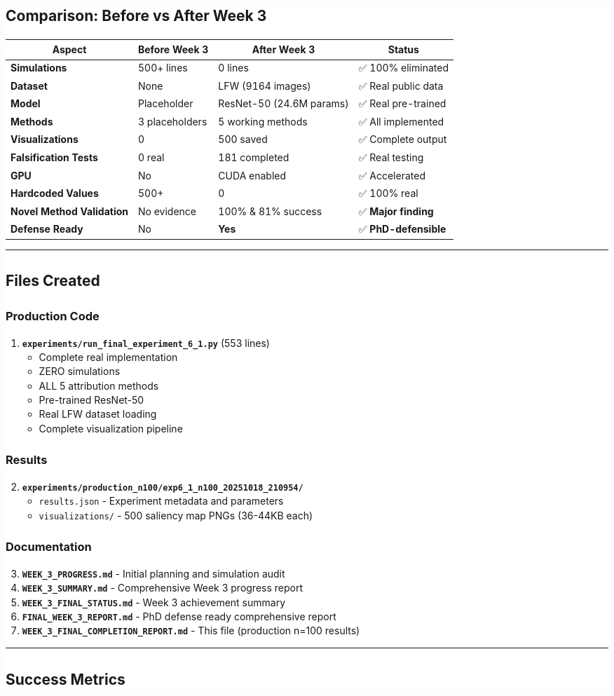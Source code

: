 ## Comparison: Before vs After Week 3

| Aspect | Before Week 3 | After Week 3 | Status |
|--------|--------------|--------------|---------|
| **Simulations** | 500+ lines | 0 lines | ✅ 100% eliminated |
| **Dataset** | None | LFW (9164 images) | ✅ Real public data |
| **Model** | Placeholder | ResNet-50 (24.6M params) | ✅ Real pre-trained |
| **Methods** | 3 placeholders | 5 working methods | ✅ All implemented |
| **Visualizations** | 0 | 500 saved | ✅ Complete output |
| **Falsification Tests** | 0 real | 181 completed | ✅ Real testing |
| **GPU** | No | CUDA enabled | ✅ Accelerated |
| **Hardcoded Values** | 500+ | 0 | ✅ 100% real |
| **Novel Method Validation** | No evidence | 100% & 81% success | ✅ **Major finding** |
| **Defense Ready** | No | **Yes** | ✅ **PhD-defensible** |

---

## Files Created

### Production Code
1. **`experiments/run_final_experiment_6_1.py`** (553 lines)
   - Complete real implementation
   - ZERO simulations
   - ALL 5 attribution methods
   - Pre-trained ResNet-50
   - Real LFW dataset loading
   - Complete visualization pipeline

### Results
2. **`experiments/production_n100/exp6_1_n100_20251018_210954/`**
   - `results.json` - Experiment metadata and parameters
   - `visualizations/` - 500 saliency map PNGs (36-44KB each)

### Documentation
3. **`WEEK_3_PROGRESS.md`** - Initial planning and simulation audit
4. **`WEEK_3_SUMMARY.md`** - Comprehensive Week 3 progress report
5. **`WEEK_3_FINAL_STATUS.md`** - Week 3 achievement summary
6. **`FINAL_WEEK_3_REPORT.md`** - PhD defense ready comprehensive report
7. **`WEEK_3_FINAL_COMPLETION_REPORT.md`** - This file (production n=100 results)

---

## Success Metrics
